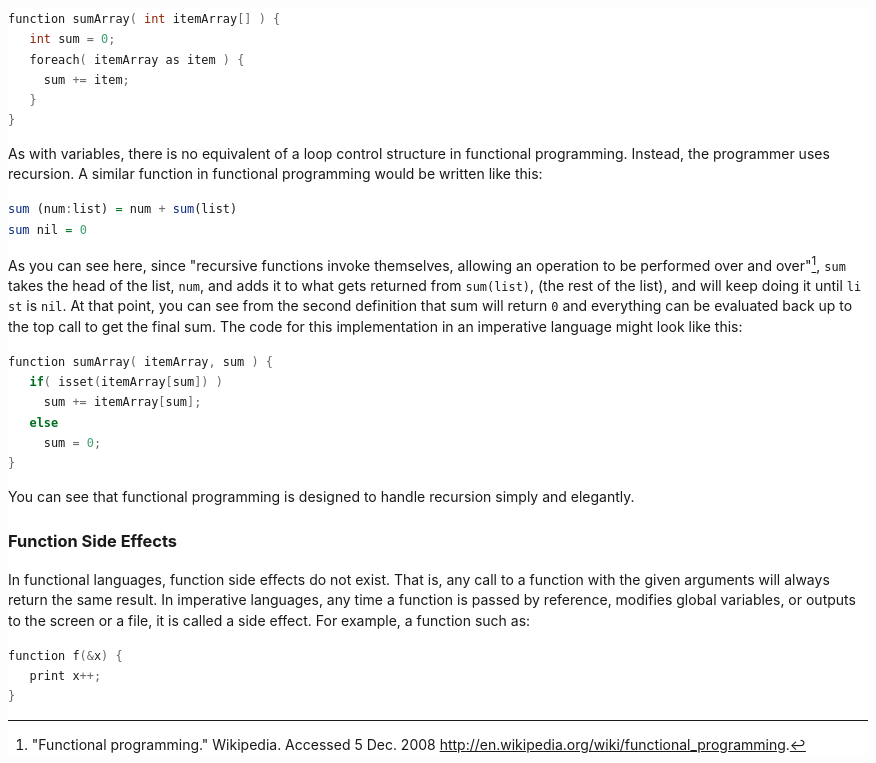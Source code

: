 ~~~c
function sumArray( int itemArray[] ) {
   int sum = 0;
   foreach( itemArray as item ) {
     sum += item;
   }
}
~~~


As with variables, there is no equivalent of a loop control structure in
functional programming. Instead, the programmer uses recursion. A similar
function in functional programming would be written like this:

~~~haskell
sum (num:list) = num + sum(list)
sum nil = 0
~~~


As you can see here, since "recursive functions invoke themselves,
allowing an operation to be performed over and over"[^fp-wikipedia], `sum`
takes the head of the list, `num`, and adds it to what gets returned from
`sum(list)`, (the rest of the list), and will keep doing it until `list` is
`nil`. At that point, you can see from the second definition that sum will
return `0` and everything can be evaluated back up to the top call to get
the final sum. The code for this implementation in an imperative language
might look like this:

[^fp-wikipedia]: "Functional programming." Wikipedia. Accessed 5 Dec. 2008
  <http://en.wikipedia.org/wiki/functional_programming>.

~~~c
function sumArray( itemArray, sum ) {
   if( isset(itemArray[sum]) )
     sum += itemArray[sum];
   else
     sum = 0;
}
~~~

You can see that functional programming is designed to handle recursion
simply and elegantly.

### Function Side Effects

In functional languages, function side effects do not exist. That is, any call
to a function with the given arguments will always return the same result. In
imperative languages, any time a function is passed by reference, modifies
global variables, or outputs to the screen or a file, it is called a side
effect. For example, a function such as:

~~~c
function f(&x) {
   print x++;
}
~~~


[^jones]: Jones, Simon P., ed. "The Haskell 98 Report." Haskell.org. Dec. 2002.
[^hughes]: Hughes, John. _Why Functional Programming Matters._ Tech.No. Computer
[^finkel]: Finkel, Raphael A. _Advanced Programming Language Design._ Ed. Leda
[^hudak]: Hudak, Paul, John Hughes, Simon P. Jones, and Philip Wadler. A History
[^xmonad]: "That was easy. xmonad rocks!" Xmonad. Mar. 2008. 5 Dec. 2008
[freenode]: https://www.freenode.net
[^freenode]: Freenode provides discussion facilities for the Free and Open